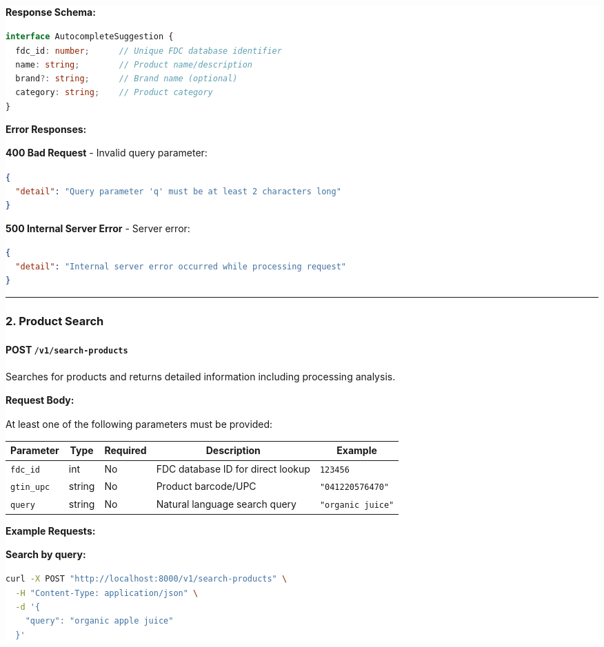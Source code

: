 **Response Schema:**
```typescript
interface AutocompleteSuggestion {
  fdc_id: number;      // Unique FDC database identifier
  name: string;        // Product name/description
  brand?: string;      // Brand name (optional)
  category: string;    // Product category
}
```

**Error Responses:**

**400 Bad Request** - Invalid query parameter:
```json
{
  "detail": "Query parameter 'q' must be at least 2 characters long"
}
```

**500 Internal Server Error** - Server error:
```json
{
  "detail": "Internal server error occurred while processing request"
}
```

---

### 2. Product Search

#### POST `/v1/search-products`

Searches for products and returns detailed information including processing analysis.

**Request Body:**

At least one of the following parameters must be provided:

| Parameter  | Type   | Required | Description                          | Example           |
|------------|--------|----------|--------------------------------------|-------------------|
| `fdc_id`   | int    | No       | FDC database ID for direct lookup   | `123456`          |
| `gtin_upc` | string | No       | Product barcode/UPC                  | `"041220576470"`  |
| `query`    | string | No       | Natural language search query       | `"organic juice"` |

**Example Requests:**

**Search by query:**
```bash
curl -X POST "http://localhost:8000/v1/search-products" \
  -H "Content-Type: application/json" \
  -d '{
    "query": "organic apple juice"
  }'
```
